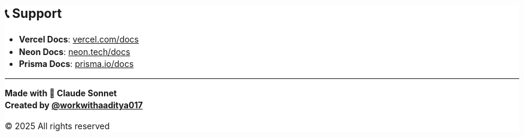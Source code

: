 
## 📞 Support

- **Vercel Docs**: [vercel.com/docs](https://vercel.com/docs)
- **Neon Docs**: [neon.tech/docs](https://neon.tech/docs)
- **Prisma Docs**: [prisma.io/docs](https://prisma.io/docs)

---

**Made with 🤖 Claude Sonnet**  
**Created by [@workwithaaditya017](https://github.com/workwithaaditya017)**

© 2025 All rights reserved
